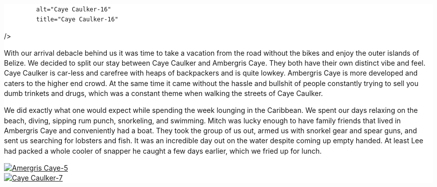              alt="Caye Caulker-16"
             title="Caye Caulker-16"
 /> </a>
</div>

With our arrival debacle behind us it was time to take a vacation from the road without the bikes and enjoy the outer islands of Belize. We decided to split our stay between Caye Caulker and Ambergris Caye. They both have their own distinct vibe and feel. Caye Caulker is car-less and carefree with heaps of backpackers and is quite lowkey. Ambergris Caye is more developed and caters to the higher end crowd. At the same time it came without the hassle and bullshit of people constantly trying to sell you dumb trinkets and drugs, which was a constant theme when walking the streets of Caye Caulker.

We did exactly what one would expect while spending the week lounging in the Caribbean. We spent our days relaxing on the beach, diving, sipping rum punch, snorkeling, and swimming. Mitch was lucky enough to have family friends that lived in Ambergris Caye and conveniently had a boat. They took the group of us out, armed us with snorkel gear and spear guns, and sent us searching for lobsters and fish. It was an incredible day out on the water despite coming up empty handed. At least Lee had packed a whole cooler of snapper he caught a few days earlier, which we fried up for lunch.

<div class="ngg-gallery-singlepic-image " style="">
  <a href="http://www.elevationupgrade.com/wp-content/gallery/belize/Amergris-Caye-5.jpg"
		     title=""
             data-src="http://www.elevationupgrade.com/wp-content/gallery/belize/Amergris-Caye-5.jpg"
             data-thumbnail="http://www.elevationupgrade.com/wp-content/gallery/belize/thumbs/thumbs_Amergris-Caye-5.jpg"
             data-image-id="603"
             data-title="Amergris Caye-5"
             data-description=""
             target='_self'
             class="ngg-fancybox" rel="4cdbdaef08f1b2951948056c886562ee"> <img class="ngg-singlepic"
             src="http://www.elevationupgrade.com/wp-content/gallery/belize/dynamic/Amergris-Caye-5.jpg-nggid03603-ngg0dyn-0x0x100-00f0w010c010r110f110r010t010.jpg"
             alt="Amergris Caye-5"
             title="Amergris Caye-5"
 /> </a>
</div>

<div class="ngg-gallery-singlepic-image " style="">
  <a href="http://www.elevationupgrade.com/wp-content/gallery/belize/Caye-Caulker-7.jpg"
		     title=""
             data-src="http://www.elevationupgrade.com/wp-content/gallery/belize/Caye-Caulker-7.jpg"
             data-thumbnail="http://www.elevationupgrade.com/wp-content/gallery/belize/thumbs/thumbs_Caye-Caulker-7.jpg"
             data-image-id="610"
             data-title="Caye Caulker-7"
             data-description=""
             target='_self'
             class="ngg-fancybox" rel="57313f2bdd9d08625d0749882ce5859a"> <img class="ngg-singlepic"
             src="http://www.elevationupgrade.com/wp-content/gallery/belize/dynamic/Caye-Caulker-7.jpg-nggid03610-ngg0dyn-0x0x100-00f0w010c010r110f110r010t010.jpg"
             alt="Caye Caulker-7"
             title="Caye Caulker-7"
 /> </a>
</div>
